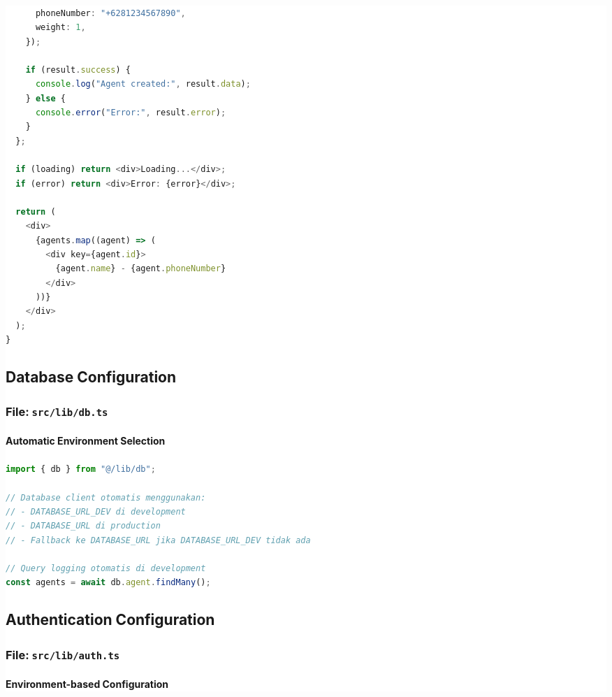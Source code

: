```typescript
      phoneNumber: "+6281234567890",
      weight: 1,
    });

    if (result.success) {
      console.log("Agent created:", result.data);
    } else {
      console.error("Error:", result.error);
    }
  };

  if (loading) return <div>Loading...</div>;
  if (error) return <div>Error: {error}</div>;

  return (
    <div>
      {agents.map((agent) => (
        <div key={agent.id}>
          {agent.name} - {agent.phoneNumber}
        </div>
      ))}
    </div>
  );
}
```

## Database Configuration

### File: `src/lib/db.ts`

#### Automatic Environment Selection

```typescript
import { db } from "@/lib/db";

// Database client otomatis menggunakan:
// - DATABASE_URL_DEV di development
// - DATABASE_URL di production
// - Fallback ke DATABASE_URL jika DATABASE_URL_DEV tidak ada

// Query logging otomatis di development
const agents = await db.agent.findMany();
```

## Authentication Configuration

### File: `src/lib/auth.ts`

#### Environment-based Configuration
